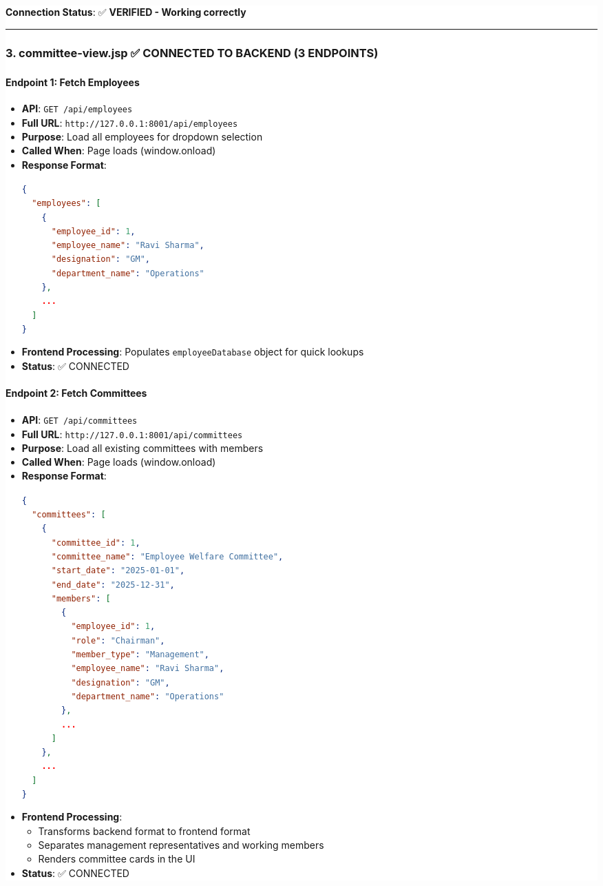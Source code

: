 **Connection Status**: ✅ **VERIFIED - Working correctly**

---

### 3. committee-view.jsp ✅ CONNECTED TO BACKEND (3 ENDPOINTS)

#### Endpoint 1: Fetch Employees
- **API**: `GET /api/employees`
- **Full URL**: `http://127.0.0.1:8001/api/employees`
- **Purpose**: Load all employees for dropdown selection
- **Called When**: Page loads (window.onload)
- **Response Format**:
  ```json
  {
    "employees": [
      {
        "employee_id": 1,
        "employee_name": "Ravi Sharma",
        "designation": "GM",
        "department_name": "Operations"
      },
      ...
    ]
  }
  ```
- **Frontend Processing**: Populates `employeeDatabase` object for quick lookups
- **Status**: ✅ CONNECTED

#### Endpoint 2: Fetch Committees
- **API**: `GET /api/committees`
- **Full URL**: `http://127.0.0.1:8001/api/committees`
- **Purpose**: Load all existing committees with members
- **Called When**: Page loads (window.onload)
- **Response Format**:
  ```json
  {
    "committees": [
      {
        "committee_id": 1,
        "committee_name": "Employee Welfare Committee",
        "start_date": "2025-01-01",
        "end_date": "2025-12-31",
        "members": [
          {
            "employee_id": 1,
            "role": "Chairman",
            "member_type": "Management",
            "employee_name": "Ravi Sharma",
            "designation": "GM",
            "department_name": "Operations"
          },
          ...
        ]
      },
      ...
    ]
  }
  ```
- **Frontend Processing**: 
  - Transforms backend format to frontend format
  - Separates management representatives and working members
  - Renders committee cards in the UI
- **Status**: ✅ CONNECTED
